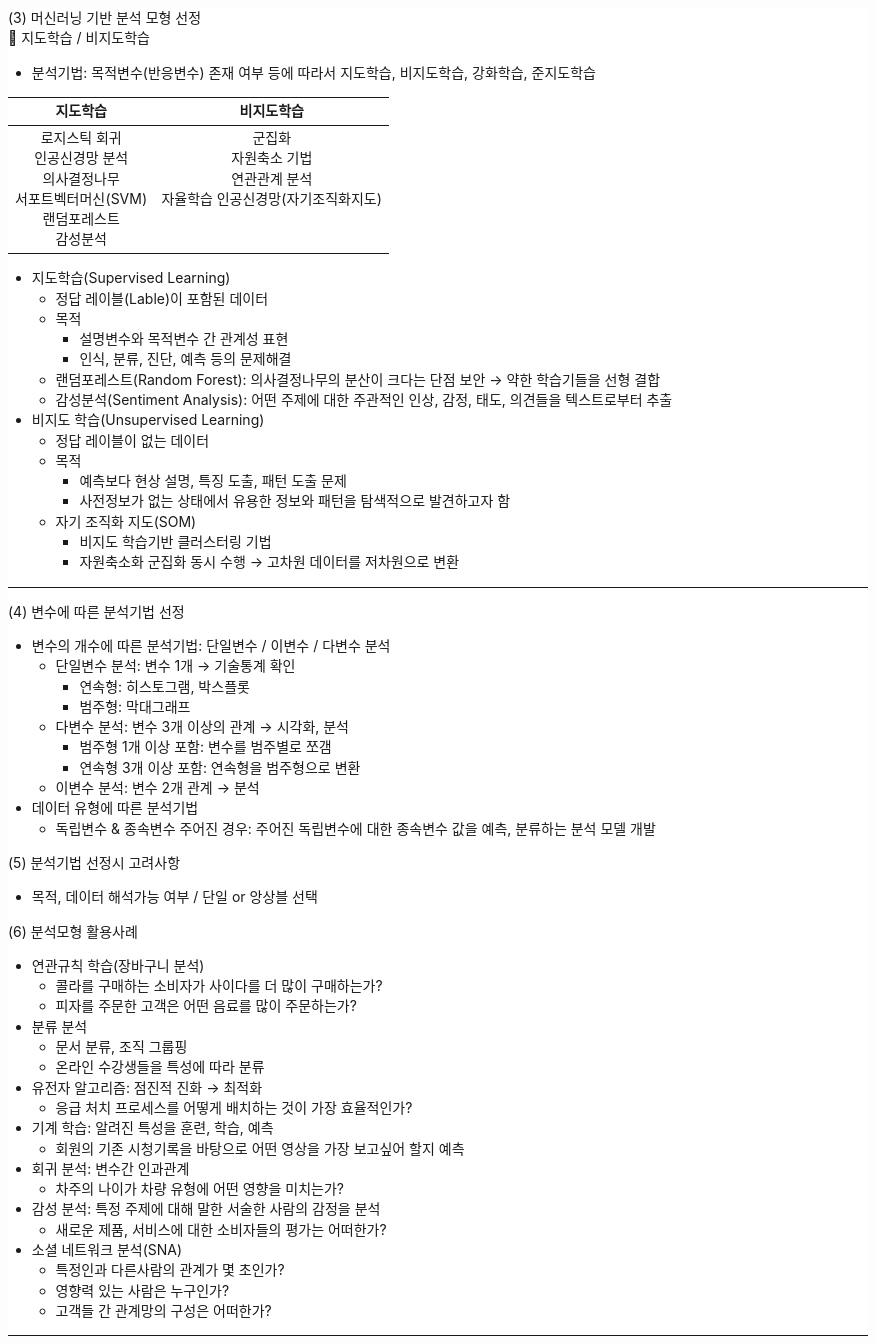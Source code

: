 
(3) 머신러닝 기반 분석 모형 선정<br>
📌 지도학습 / 비지도학습
- 분석기법: 목적변수(반응변수) 존재 여부 등에 따라서 지도학습, 비지도학습, 강화학습, 준지도학습

|지도학습|비지도학습|
|:---:|:---:|
|로지스틱 회귀<br>인공신경망 분석<br>의사결정나무<br>서포트벡터머신(SVM)<br>랜덤포레스트<br>감성분석|군집화<br>자원축소 기법<br>연관관계 분석<br>자율학습 인공신경망(자기조직화지도)|

- 지도학습(Supervised Learning)
	- 정답 레이블(Lable)이 포함된 데이터
	- 목적
		- 설명변수와 목적변수 간 관계성 표현
		- 인식, 분류, 진단, 예측 등의 문제해결
	- 랜덤포레스트(Random Forest): 의사결정나무의 분산이 크다는 단점 보안 → 약한 학습기들을 선형 결합
	- 감성분석(Sentiment Analysis): 어떤 주제에 대한 주관적인 인상, 감정, 태도, 의견들을 텍스트로부터 추출
- 비지도 학습(Unsupervised Learning)
	- 정답 레이블이 없는 데이터
	- 목적
		- 예측보다 현상 설명, 특징 도출, 패턴 도출 문제
		- 사전정보가 없는 상태에서 유용한 정보와 패턴을 탐색적으로 발견하고자 함
	- 자기 조직화 지도(SOM)
		- 비지도 학습기반 클러스터링 기법
		- 자원축소화 군집화 동시 수행 → 고차원 데이터를 저차원으로 변환

---

(4) 변수에 따른 분석기법 선정
- 변수의 개수에 따른 분석기법: 단일변수 / 이변수 / 다변수 분석
	- 단일변수 분석: 변수 1개 → 기술통계 확인
		- 연속형: 히스토그램, 박스플롯
		- 범주형: 막대그래프
	- 다변수 분석: 변수 3개 이상의 관계 → 시각화, 분석
		- 범주형 1개 이상 포함: 변수를 범주별로 쪼갬
		- 연속형 3개 이상 포함: 연속형을 범주형으로 변환
	- 이변수 분석: 변수 2개 관계 → 분석
- 데이터 유형에 따른 분석기법
	- 독립변수 & 종속변수 주어진 경우: 주어진 독립변수에 대한 종속변수 값을 예측, 분류하는 분석 모델 개발

(5) 분석기법 선정시 고려사항
- 목적, 데이터 해석가능 여부 / 단일 or 앙상블 선택

(6) 분석모형 활용사례
- 연관규칙 학습(장바구니 분석)
	- 콜라를 구매하는 소비자가 사이다를 더 많이 구매하는가?
	- 피자를 주문한 고객은 어떤 음료를 많이 주문하는가?
- 분류 분석
	- 문서 분류, 조직 그룹핑
	- 온라인 수강생들을 특성에 따라 분류
- 유전자 알고리즘: 점진적 진화 → 최적화
	- 응급 처치 프로세스를 어떻게 배치하는 것이 가장 효율적인가?
- 기계 학습: 알려진 특성을 훈련, 학습, 예측
	- 회원의 기존 시청기록을 바탕으로 어떤 영상을 가장 보고싶어 할지 예측
- 회귀 분석: 변수간 인과관계
	- 차주의 나이가 차량 유형에 어떤 영향을 미치는가?
- 감성 분석: 특정 주제에 대해 말한 서술한 사람의 감정을 분석
	- 새로운 제품, 서비스에 대한 소비자들의 평가는 어떠한가?
- 소셜 네트워크 분석(SNA)
	- 특정인과 다른사람의 관계가 몇 초인가?
	- 영향력 있는 사람은 누구인가?
	- 고객들 간 관계망의 구성은 어떠한가?

---
